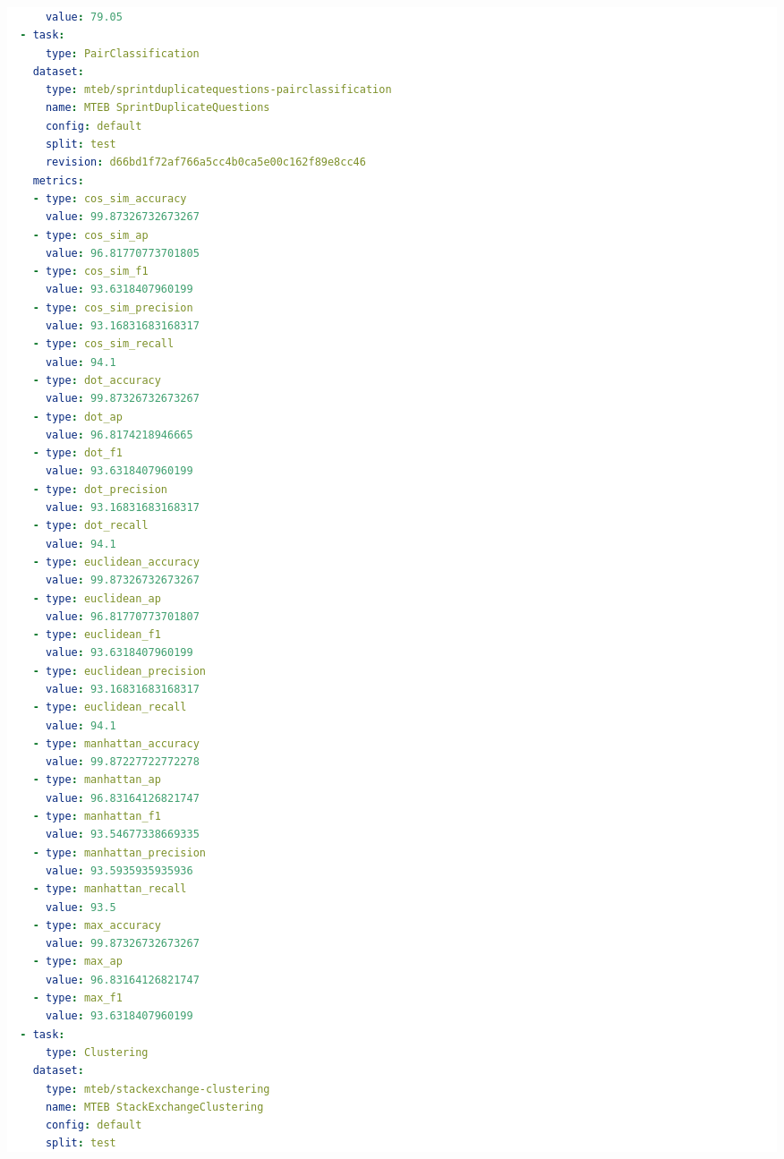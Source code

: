 ```yaml
      value: 79.05
  - task:
      type: PairClassification
    dataset:
      type: mteb/sprintduplicatequestions-pairclassification
      name: MTEB SprintDuplicateQuestions
      config: default
      split: test
      revision: d66bd1f72af766a5cc4b0ca5e00c162f89e8cc46
    metrics:
    - type: cos_sim_accuracy
      value: 99.87326732673267
    - type: cos_sim_ap
      value: 96.81770773701805
    - type: cos_sim_f1
      value: 93.6318407960199
    - type: cos_sim_precision
      value: 93.16831683168317
    - type: cos_sim_recall
      value: 94.1
    - type: dot_accuracy
      value: 99.87326732673267
    - type: dot_ap
      value: 96.8174218946665
    - type: dot_f1
      value: 93.6318407960199
    - type: dot_precision
      value: 93.16831683168317
    - type: dot_recall
      value: 94.1
    - type: euclidean_accuracy
      value: 99.87326732673267
    - type: euclidean_ap
      value: 96.81770773701807
    - type: euclidean_f1
      value: 93.6318407960199
    - type: euclidean_precision
      value: 93.16831683168317
    - type: euclidean_recall
      value: 94.1
    - type: manhattan_accuracy
      value: 99.87227722772278
    - type: manhattan_ap
      value: 96.83164126821747
    - type: manhattan_f1
      value: 93.54677338669335
    - type: manhattan_precision
      value: 93.5935935935936
    - type: manhattan_recall
      value: 93.5
    - type: max_accuracy
      value: 99.87326732673267
    - type: max_ap
      value: 96.83164126821747
    - type: max_f1
      value: 93.6318407960199
  - task:
      type: Clustering
    dataset:
      type: mteb/stackexchange-clustering
      name: MTEB StackExchangeClustering
      config: default
      split: test
```